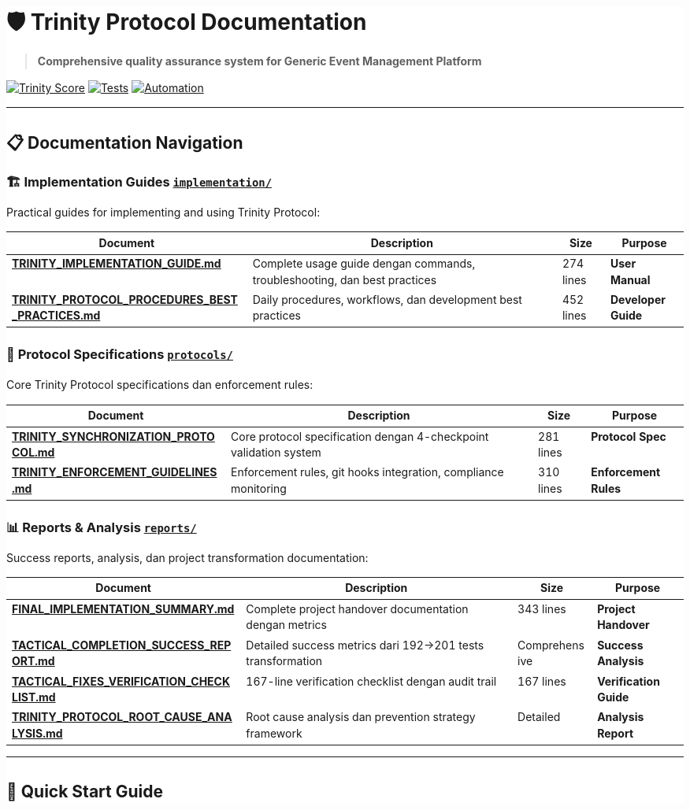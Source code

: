 # 🛡️ Trinity Protocol Documentation

> **Comprehensive quality assurance system for Generic Event Management Platform**

[![Trinity Score](https://img.shields.io/badge/Trinity%20Score-95%25+-brightgreen.svg)](#trinity-score)
[![Tests](https://img.shields.io/badge/Tests-201%2F201%20Passing-success.svg)](#test-validation)
[![Automation](https://img.shields.io/badge/Automation-Git%20Hooks%20Active-blue.svg)](#automated-validation)

---

## 📋 **Documentation Navigation**

### 🏗️ **Implementation Guides** [`implementation/`](implementation/)
Practical guides for implementing and using Trinity Protocol:

| Document | Description | Size | Purpose |
|----------|-------------|------|---------|
| [**TRINITY_IMPLEMENTATION_GUIDE.md**](implementation/TRINITY_IMPLEMENTATION_GUIDE.md) | Complete usage guide dengan commands, troubleshooting, dan best practices | 274 lines | **User Manual** |
| [**TRINITY_PROTOCOL_PROCEDURES_BEST_PRACTICES.md**](implementation/TRINITY_PROTOCOL_PROCEDURES_BEST_PRACTICES.md) | Daily procedures, workflows, dan development best practices | 452 lines | **Developer Guide** |

### 📜 **Protocol Specifications** [`protocols/`](protocols/)
Core Trinity Protocol specifications dan enforcement rules:

| Document | Description | Size | Purpose |
|----------|-------------|------|---------|
| [**TRINITY_SYNCHRONIZATION_PROTOCOL.md**](protocols/TRINITY_SYNCHRONIZATION_PROTOCOL.md) | Core protocol specification dengan 4-checkpoint validation system | 281 lines | **Protocol Spec** |
| [**TRINITY_ENFORCEMENT_GUIDELINES.md**](protocols/TRINITY_ENFORCEMENT_GUIDELINES.md) | Enforcement rules, git hooks integration, compliance monitoring | 310 lines | **Enforcement Rules** |

### 📊 **Reports & Analysis** [`reports/`](reports/)
Success reports, analysis, dan project transformation documentation:

| Document | Description | Size | Purpose |
|----------|-------------|------|---------|
| [**FINAL_IMPLEMENTATION_SUMMARY.md**](reports/FINAL_IMPLEMENTATION_SUMMARY.md) | Complete project handover documentation dengan metrics | 343 lines | **Project Handover** |
| [**TACTICAL_COMPLETION_SUCCESS_REPORT.md**](reports/TACTICAL_COMPLETION_SUCCESS_REPORT.md) | Detailed success metrics dari 192→201 tests transformation | Comprehensive | **Success Analysis** |
| [**TACTICAL_FIXES_VERIFICATION_CHECKLIST.md**](reports/TACTICAL_FIXES_VERIFICATION_CHECKLIST.md) | 167-line verification checklist dengan audit trail | 167 lines | **Verification Guide** |
| [**TRINITY_PROTOCOL_ROOT_CAUSE_ANALYSIS.md**](reports/TRINITY_PROTOCOL_ROOT_CAUSE_ANALYSIS.md) | Root cause analysis dan prevention strategy framework | Detailed | **Analysis Report** |

---

## 🎯 **Quick Start Guide**

